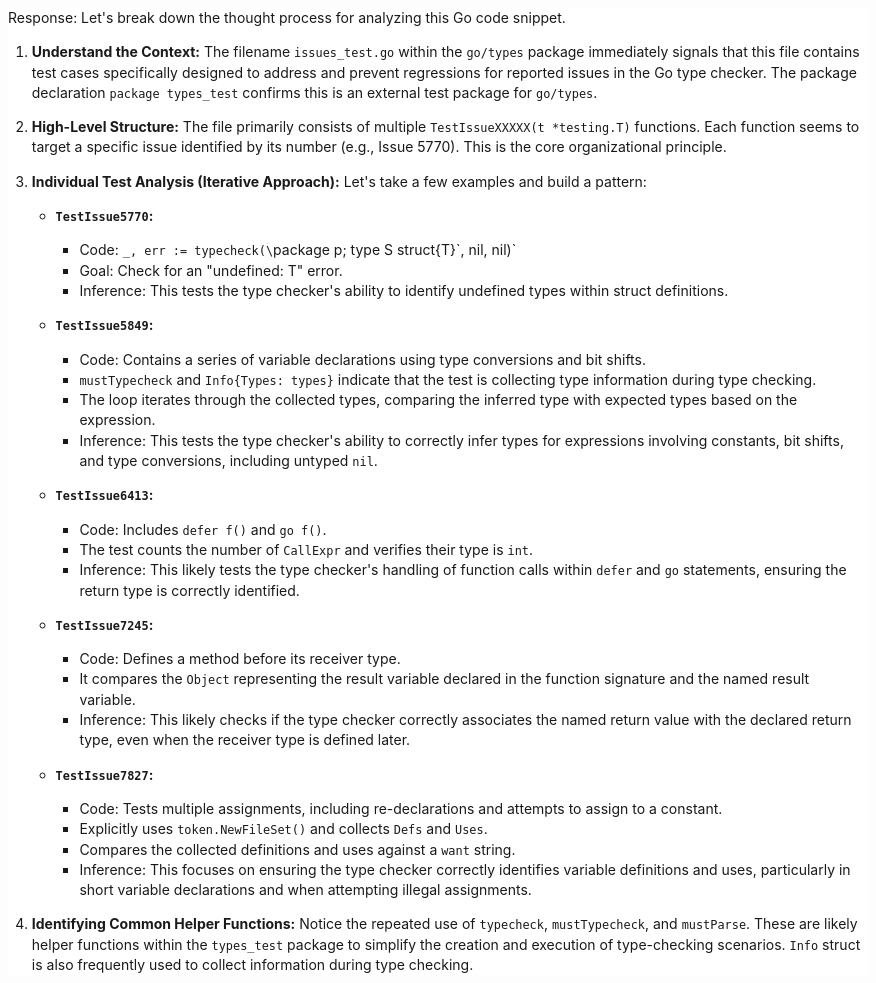 Response:
Let's break down the thought process for analyzing this Go code snippet.

1. **Understand the Context:** The filename `issues_test.go` within the `go/types` package immediately signals that this file contains test cases specifically designed to address and prevent regressions for reported issues in the Go type checker. The package declaration `package types_test` confirms this is an external test package for `go/types`.

2. **High-Level Structure:**  The file primarily consists of multiple `TestIssueXXXXX(t *testing.T)` functions. Each function seems to target a specific issue identified by its number (e.g., Issue 5770). This is the core organizational principle.

3. **Individual Test Analysis (Iterative Approach):**  Let's take a few examples and build a pattern:

    * **`TestIssue5770`:**
        * Code: `_, err := typecheck(\`package p; type S struct{T}\`, nil, nil)`
        * Goal:  Check for an "undefined: T" error.
        * Inference: This tests the type checker's ability to identify undefined types within struct definitions.

    * **`TestIssue5849`:**
        * Code:  Contains a series of variable declarations using type conversions and bit shifts.
        * `mustTypecheck` and `Info{Types: types}` indicate that the test is collecting type information during type checking.
        * The loop iterates through the collected types, comparing the inferred type with expected types based on the expression.
        * Inference: This tests the type checker's ability to correctly infer types for expressions involving constants, bit shifts, and type conversions, including untyped `nil`.

    * **`TestIssue6413`:**
        * Code: Includes `defer f()` and `go f()`.
        * The test counts the number of `CallExpr` and verifies their type is `int`.
        * Inference:  This likely tests the type checker's handling of function calls within `defer` and `go` statements, ensuring the return type is correctly identified.

    * **`TestIssue7245`:**
        * Code: Defines a method before its receiver type.
        * It compares the `Object` representing the result variable declared in the function signature and the named result variable.
        * Inference: This likely checks if the type checker correctly associates the named return value with the declared return type, even when the receiver type is defined later.

    * **`TestIssue7827`:**
        * Code:  Tests multiple assignments, including re-declarations and attempts to assign to a constant.
        * Explicitly uses `token.NewFileSet()` and collects `Defs` and `Uses`.
        * Compares the collected definitions and uses against a `want` string.
        * Inference: This focuses on ensuring the type checker correctly identifies variable definitions and uses, particularly in short variable declarations and when attempting illegal assignments.

4. **Identifying Common Helper Functions:** Notice the repeated use of `typecheck`, `mustTypecheck`, and `mustParse`. These are likely helper functions within the `types_test` package to simplify the creation and execution of type-checking scenarios. `Info` struct is also frequently used to collect information during type checking.
